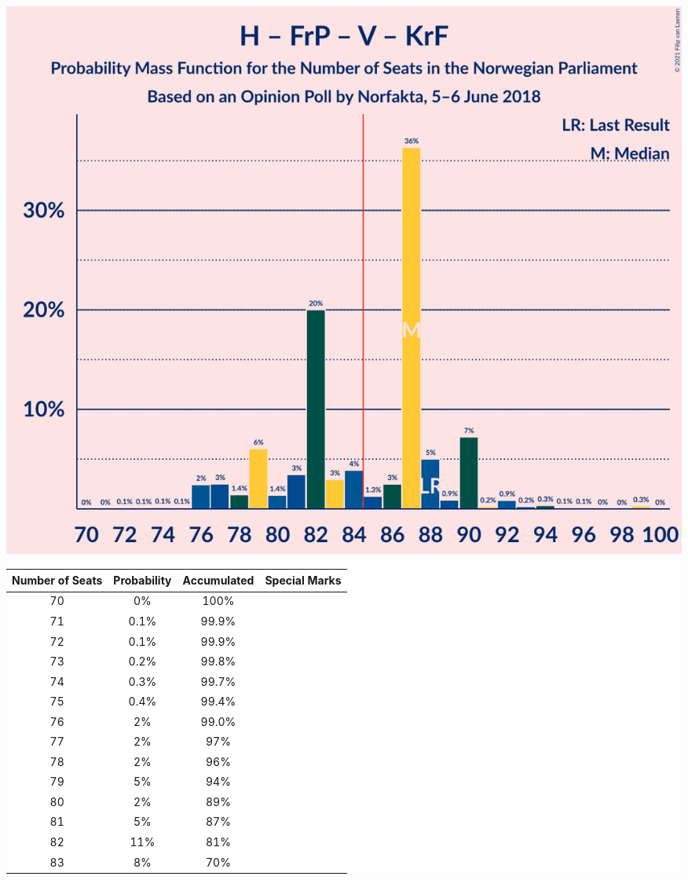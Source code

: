 ![Graph with seats probability mass function not yet produced](2018-06-06-Norfakta-coalitions-seats-pmf-h–frp–v–krf.png "Seats Probability Mass Function")

| Number of Seats | Probability | Accumulated | Special Marks |
|:---------------:|:-----------:|:-----------:|:-------------:|
| 70 | 0% | 100% |  |
| 71 | 0.1% | 99.9% |  |
| 72 | 0.1% | 99.9% |  |
| 73 | 0.2% | 99.8% |  |
| 74 | 0.3% | 99.7% |  |
| 75 | 0.4% | 99.4% |  |
| 76 | 2% | 99.0% |  |
| 77 | 2% | 97% |  |
| 78 | 2% | 96% |  |
| 79 | 5% | 94% |  |
| 80 | 2% | 89% |  |
| 81 | 5% | 87% |  |
| 82 | 11% | 81% |  |
| 83 | 8% | 70% |  |